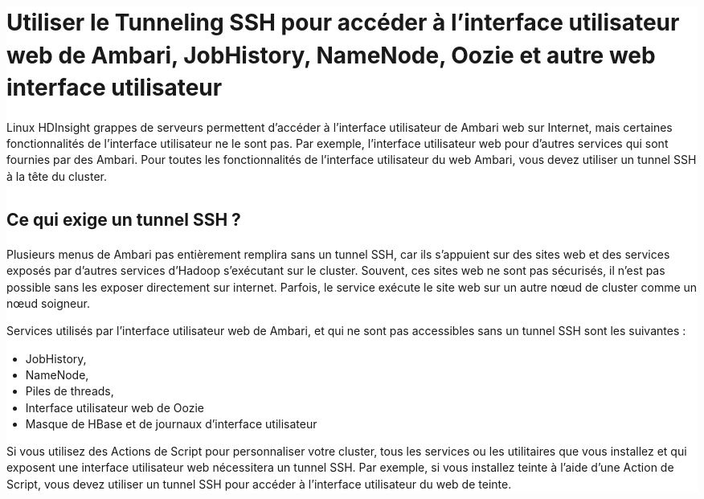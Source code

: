 <properties
pageTitle="Utiliser le Tunneling SSH pour accéder à l’interface utilisateur web de Ambari, ResourceManager, JobHistory, NameNode, Oozie et autre web interface utilisateur"
description="Apprenez à utiliser un tunnel SSH pour naviguer de manière sécurisée les ressources web hébergées sur vos nœuds de HDInsight de fonctionnant sous Linux."
services="hdinsight"
documentationCenter=""
authors="Blackmist"
manager="jhubbard"
editor="cgronlun"/>

<tags
ms.service="hdinsight"
ms.devlang="na"
ms.topic="article"
ms.tgt_pltfrm="na"
ms.workload="big-data"
ms.date="10/17/2016"
ms.author="larryfr"/>

# <a name="use-ssh-tunneling-to-access-ambari-web-ui-jobhistory-namenode-oozie-and-other-web-uis"></a>Utiliser le Tunneling SSH pour accéder à l’interface utilisateur web de Ambari, JobHistory, NameNode, Oozie et autre web interface utilisateur

Linux HDInsight grappes de serveurs permettent d’accéder à l’interface utilisateur de Ambari web sur Internet, mais certaines fonctionnalités de l’interface utilisateur ne le sont pas. Par exemple, l’interface utilisateur web pour d’autres services qui sont fournies par des Ambari. Pour toutes les fonctionnalités de l’interface utilisateur du web Ambari, vous devez utiliser un tunnel SSH à la tête du cluster.

## <a name="what-requires-an-ssh-tunnel"></a>Ce qui exige un tunnel SSH ?

Plusieurs menus de Ambari pas entièrement remplira sans un tunnel SSH, car ils s’appuient sur des sites web et des services exposés par d’autres services d’Hadoop s’exécutant sur le cluster. Souvent, ces sites web ne sont pas sécurisés, il n’est pas possible sans les exposer directement sur internet. Parfois, le service exécute le site web sur un autre nœud de cluster comme un nœud soigneur.

Services utilisés par l’interface utilisateur web de Ambari, et qui ne sont pas accessibles sans un tunnel SSH sont les suivantes :

* JobHistory,
* NameNode,
* Piles de threads,
* Interface utilisateur web de Oozie
* Masque de HBase et de journaux d’interface utilisateur

Si vous utilisez des Actions de Script pour personnaliser votre cluster, tous les services ou les utilitaires que vous installez et qui exposent une interface utilisateur web nécessitera un tunnel SSH. Par exemple, si vous installez teinte à l’aide d’une Action de Script, vous devez utiliser un tunnel SSH pour accéder à l’interface utilisateur du web de teinte.
